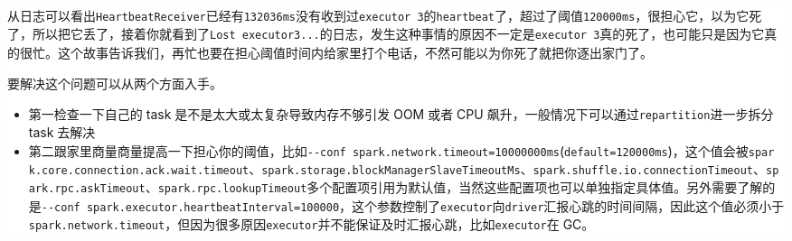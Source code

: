 从日志可以看出`HeartbeatReceiver`已经有`132036ms`没有收到过`executor 3`的`heartbeat`了，超过了阈值`120000ms`，很担心它，以为它死了，所以把它丢了，接着你就看到了`Lost executor3...`的日志，发生这种事情的原因不一定是`executor 3`真的死了，也可能只是因为它真的很忙。这个故事告诉我们，再忙也要在担心阈值时间内给家里打个电话，不然可能以为你死了就把你逐出家门了。

要解决这个问题可以从两个方面入手。
* 第一检查一下自己的 task 是不是太大或太复杂导致内存不够引发 OOM 或者 CPU 飙升，一般情况下可以通过`repartition`进一步拆分 task 去解决
* 第二跟家里商量商量提高一下担心你的阈值，比如`--conf spark.network.timeout=10000000ms`(`default=120000ms`)，这个值会被`spark.core.connection.ack.wait.timeout`、`spark.storage.blockManagerSlaveTimeoutMs`、`spark.shuffle.io.connectionTimeout`、`spark.rpc.askTimeout`、`spark.rpc.lookupTimeout`多个配置项引用为默认值，当然这些配置项也可以单独指定具体值。另外需要了解的是`--conf spark.executor.heartbeatInterval=100000`，这个参数控制了`executor`向`driver`汇报心跳的时间间隔，因此这个值必须小于`spark.network.timeout`，但因为很多原因`executor`并不能保证及时汇报心跳，比如`executor`在 GC。
